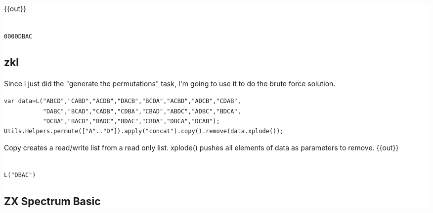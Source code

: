 
{{out}}

```txt

0000DBAC

```



## zkl

Since I just did the "generate the permutations" task, I'm going to use it to do the brute force solution.

```zkl
var data=L("ABCD","CABD","ACDB","DACB","BCDA","ACBD","ADCB","CDAB",
           "DABC","BCAD","CADB","CDBA","CBAD","ABDC","ADBC","BDCA",
           "DCBA","BACD","BADC","BDAC","CBDA","DBCA","DCAB");
Utils.Helpers.permute(["A".."D"]).apply("concat").copy().remove(data.xplode());
```

Copy creates a read/write list from a read only list. 
xplode() pushes all elements of data as parameters to remove.
{{out}}

```txt

L("DBAC")

```



## ZX Spectrum Basic


```zxbasic
